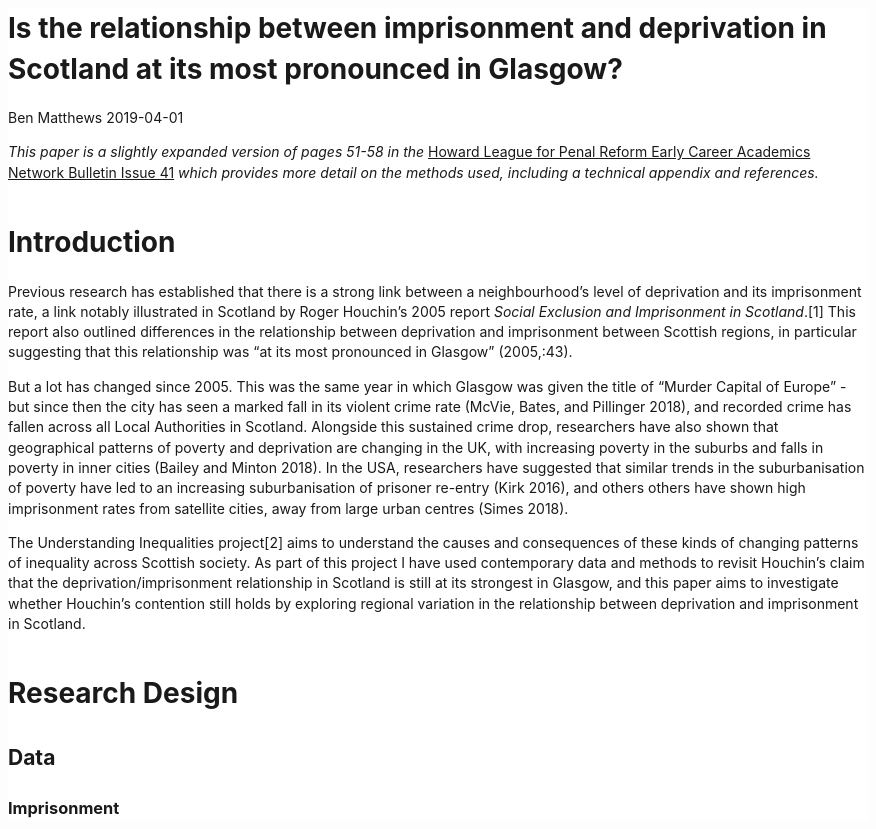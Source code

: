 Is the relationship between imprisonment and deprivation in Scotland at
its most pronounced in Glasgow?
================
Ben Matthews
2019-04-01

*This paper is a slightly expanded version of pages 51-58 in the*
[Howard League for Penal Reform Early Career Academics Network Bulletin
Issue 41](https://howardleague.org/wp-content/uploads/2019/04/ECAN-bulletin-Spring-2019-1.pdf)
*which provides more detail on the methods used, including* *a technical
appendix and references.*

# Introduction

Previous research has established that there is a strong link between a
neighbourhood’s level of deprivation and its imprisonment rate, a link
notably illustrated in Scotland by Roger Houchin’s 2005 report *Social
Exclusion and Imprisonment in Scotland*.\[1\] This report also outlined
differences in the relationship between deprivation and imprisonment
between Scottish regions, in particular suggesting that this
relationship was “at its most pronounced in Glasgow” (2005,:43).

But a lot has changed since 2005. This was the same year in which
Glasgow was given the title of “Murder Capital of Europe” - but since
then the city has seen a marked fall in its violent crime rate (McVie,
Bates, and Pillinger 2018), and recorded crime has fallen across all
Local Authorities in Scotland. Alongside this sustained crime drop,
researchers have also shown that geographical patterns of poverty and
deprivation are changing in the UK, with increasing poverty in the
suburbs and falls in poverty in inner cities (Bailey and Minton 2018).
In the USA, researchers have suggested that similar trends in the
suburbanisation of poverty have led to an increasing suburbanisation of
prisoner re-entry (Kirk 2016), and others others have shown high
imprisonment rates from satellite cities, away from large urban centres
(Simes 2018).

The Understanding Inequalities project\[2\] aims to understand the
causes and consequences of these kinds of changing patterns of
inequality across Scottish society. As part of this project I have used
contemporary data and methods to revisit Houchin’s claim that the
deprivation/imprisonment relationship in Scotland is still at its
strongest in Glasgow, and this paper aims to investigate whether
Houchin’s contention still holds by exploring regional variation in
the relationship between deprivation and imprisonment in Scotland.

# Research Design

## Data

### Imprisonment
